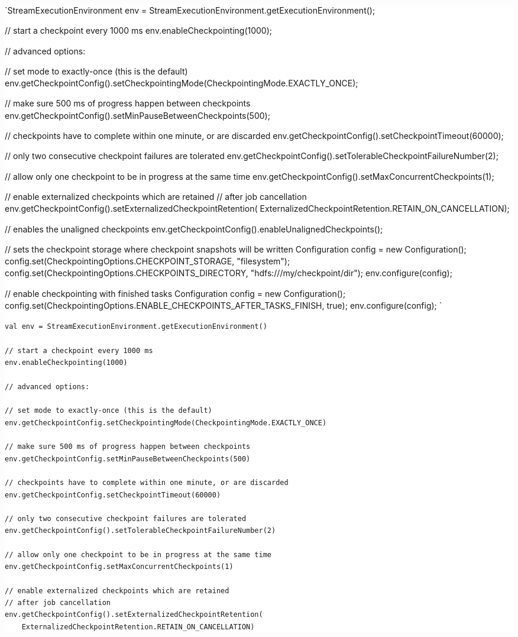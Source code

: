 `StreamExecutionEnvironment env = StreamExecutionEnvironment.getExecutionEnvironment();

// start a checkpoint every 1000 ms
env.enableCheckpointing(1000);

// advanced options:

// set mode to exactly-once (this is the default)
env.getCheckpointConfig().setCheckpointingMode(CheckpointingMode.EXACTLY_ONCE);

// make sure 500 ms of progress happen between checkpoints
env.getCheckpointConfig().setMinPauseBetweenCheckpoints(500);

// checkpoints have to complete within one minute, or are discarded
env.getCheckpointConfig().setCheckpointTimeout(60000);

// only two consecutive checkpoint failures are tolerated
env.getCheckpointConfig().setTolerableCheckpointFailureNumber(2);

// allow only one checkpoint to be in progress at the same time
env.getCheckpointConfig().setMaxConcurrentCheckpoints(1);

// enable externalized checkpoints which are retained
// after job cancellation
env.getCheckpointConfig().setExternalizedCheckpointRetention(
    ExternalizedCheckpointRetention.RETAIN_ON_CANCELLATION);

// enables the unaligned checkpoints
env.getCheckpointConfig().enableUnalignedCheckpoints();

// sets the checkpoint storage where checkpoint snapshots will be written
Configuration config = new Configuration();
config.set(CheckpointingOptions.CHECKPOINT_STORAGE, "filesystem");
config.set(CheckpointingOptions.CHECKPOINTS_DIRECTORY, "hdfs:///my/checkpoint/dir");
env.configure(config);

// enable checkpointing with finished tasks
Configuration config = new Configuration();
config.set(CheckpointingOptions.ENABLE_CHECKPOINTS_AFTER_TASKS_FINISH, true);
env.configure(config);
`

```
val env = StreamExecutionEnvironment.getExecutionEnvironment()

// start a checkpoint every 1000 ms
env.enableCheckpointing(1000)

// advanced options:

// set mode to exactly-once (this is the default)
env.getCheckpointConfig.setCheckpointingMode(CheckpointingMode.EXACTLY_ONCE)

// make sure 500 ms of progress happen between checkpoints
env.getCheckpointConfig.setMinPauseBetweenCheckpoints(500)

// checkpoints have to complete within one minute, or are discarded
env.getCheckpointConfig.setCheckpointTimeout(60000)

// only two consecutive checkpoint failures are tolerated
env.getCheckpointConfig().setTolerableCheckpointFailureNumber(2)

// allow only one checkpoint to be in progress at the same time
env.getCheckpointConfig.setMaxConcurrentCheckpoints(1)

// enable externalized checkpoints which are retained 
// after job cancellation
env.getCheckpointConfig().setExternalizedCheckpointRetention(
    ExternalizedCheckpointRetention.RETAIN_ON_CANCELLATION)
```